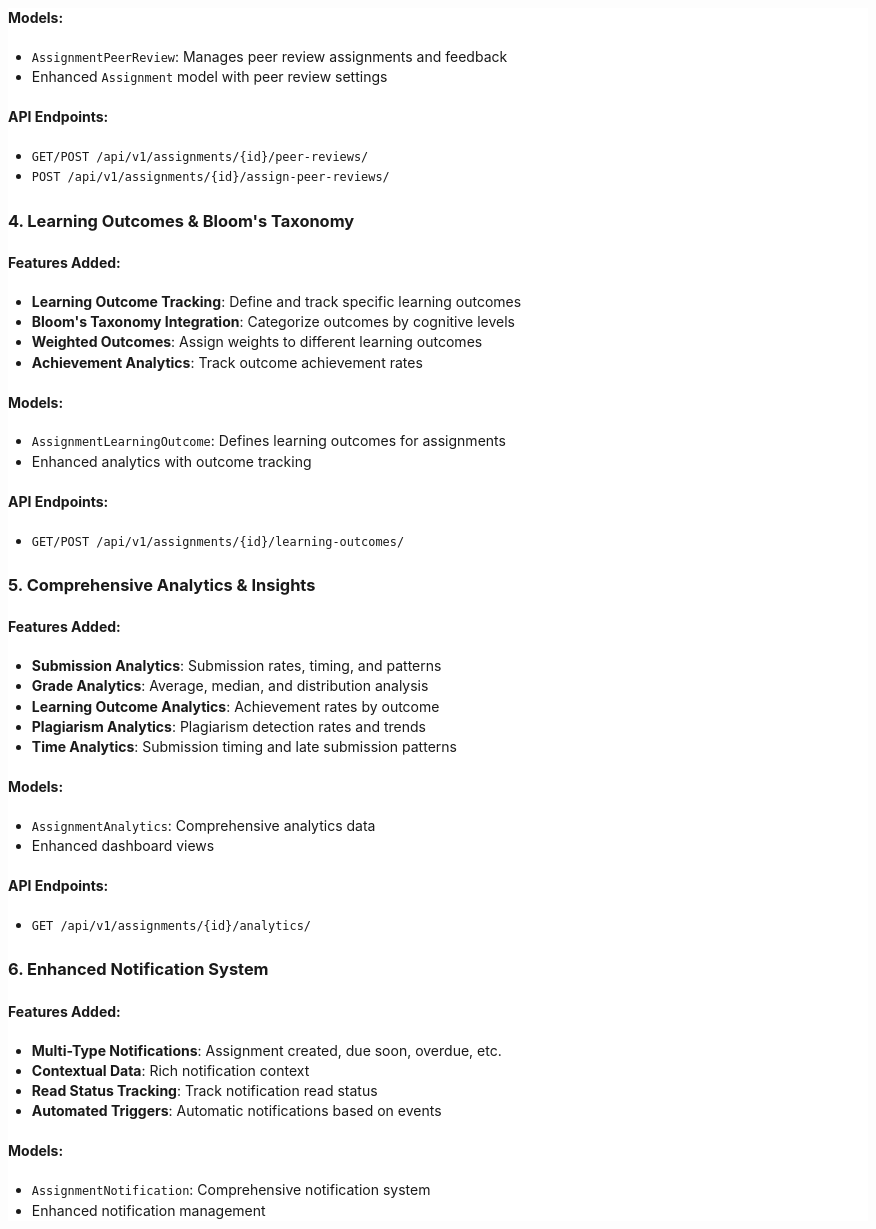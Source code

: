 #### Models:
- `AssignmentPeerReview`: Manages peer review assignments and feedback
- Enhanced `Assignment` model with peer review settings

#### API Endpoints:
- `GET/POST /api/v1/assignments/{id}/peer-reviews/`
- `POST /api/v1/assignments/{id}/assign-peer-reviews/`

### 4. Learning Outcomes & Bloom's Taxonomy

#### Features Added:
- **Learning Outcome Tracking**: Define and track specific learning outcomes
- **Bloom's Taxonomy Integration**: Categorize outcomes by cognitive levels
- **Weighted Outcomes**: Assign weights to different learning outcomes
- **Achievement Analytics**: Track outcome achievement rates

#### Models:
- `AssignmentLearningOutcome`: Defines learning outcomes for assignments
- Enhanced analytics with outcome tracking

#### API Endpoints:
- `GET/POST /api/v1/assignments/{id}/learning-outcomes/`

### 5. Comprehensive Analytics & Insights

#### Features Added:
- **Submission Analytics**: Submission rates, timing, and patterns
- **Grade Analytics**: Average, median, and distribution analysis
- **Learning Outcome Analytics**: Achievement rates by outcome
- **Plagiarism Analytics**: Plagiarism detection rates and trends
- **Time Analytics**: Submission timing and late submission patterns

#### Models:
- `AssignmentAnalytics`: Comprehensive analytics data
- Enhanced dashboard views

#### API Endpoints:
- `GET /api/v1/assignments/{id}/analytics/`

### 6. Enhanced Notification System

#### Features Added:
- **Multi-Type Notifications**: Assignment created, due soon, overdue, etc.
- **Contextual Data**: Rich notification context
- **Read Status Tracking**: Track notification read status
- **Automated Triggers**: Automatic notifications based on events

#### Models:
- `AssignmentNotification`: Comprehensive notification system
- Enhanced notification management

